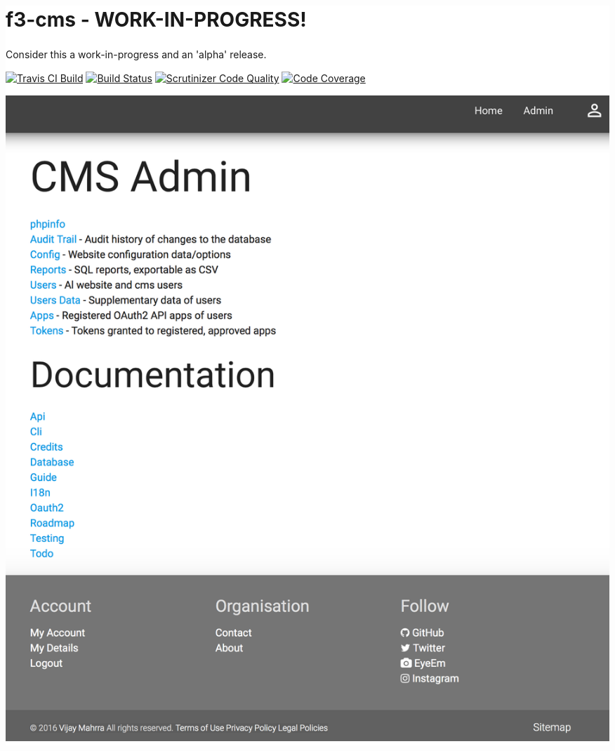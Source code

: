 # f3-cms - WORK-IN-PROGRESS!

Consider this a work-in-progress and an 'alpha' release.

[![Travis CI Build](https://travis-ci.org/vijinho/f3-cms.svg?branch=dev-master)](https://travis-ci.org/vijinho/f3-cms)
[![Build Status](https://scrutinizer-ci.com/g/vijinho/f3-cms/badges/build.png?b=dev-master)](https://scrutinizer-ci.com/g/vijinho/f3-cms/build-status/dev-master)
[![Scrutinizer Code Quality](https://scrutinizer-ci.com/g/vijinho/f3-cms/badges/quality-score.png?b=dev-master)](https://scrutinizer-ci.com/g/vijinho/f3-cms/?branch=dev-master)
[![Code Coverage](https://scrutinizer-ci.com/g/vijinho/f3-cms/badges/coverage.png?b=dev-master)](https://scrutinizer-ci.com/g/vijinho/f3-cms/?branch=dev-master)

![f3-cms homepage screenshot](tmp/screenshot.png)
